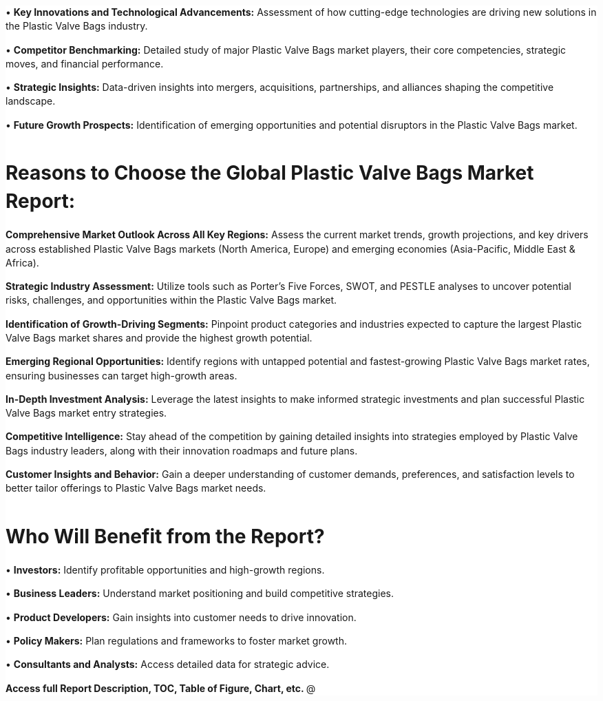 • <strong>Key Innovations and Technological Advancements:</strong> Assessment of how cutting-edge technologies are driving new solutions in the Plastic Valve Bags industry.

• <strong>Competitor Benchmarking:</strong> Detailed study of major Plastic Valve Bags market players, their core competencies, strategic moves, and financial performance.

• <strong>Strategic Insights:</strong> Data-driven insights into mergers, acquisitions, partnerships, and alliances shaping the competitive landscape.

• <strong>Future Growth Prospects:</strong> Identification of emerging opportunities and potential disruptors in the Plastic Valve Bags market.

# <strong>Reasons to Choose the Global Plastic Valve Bags Market Report:</strong>

<strong>Comprehensive Market Outlook Across All Key Regions:</strong>
Assess the current market trends, growth projections, and key drivers across established Plastic Valve Bags markets (North America, Europe) and emerging economies (Asia-Pacific, Middle East & Africa).

<strong>Strategic Industry Assessment:</strong>
Utilize tools such as Porter’s Five Forces, SWOT, and PESTLE analyses to uncover potential risks, challenges, and opportunities within the Plastic Valve Bags market.

<strong>Identification of Growth-Driving Segments:</strong>
Pinpoint product categories and industries expected to capture the largest Plastic Valve Bags market shares and provide the highest growth potential.

<strong>Emerging Regional Opportunities:</strong>
Identify regions with untapped potential and fastest-growing Plastic Valve Bags market rates, ensuring businesses can target high-growth areas.

<strong>In-Depth Investment Analysis:</strong>
Leverage the latest insights to make informed strategic investments and plan successful Plastic Valve Bags market entry strategies.

<strong>Competitive Intelligence:</strong>
Stay ahead of the competition by gaining detailed insights into strategies employed by Plastic Valve Bags industry leaders, along with their innovation roadmaps and future plans.

<strong>Customer Insights and Behavior:</strong>
Gain a deeper understanding of customer demands, preferences, and satisfaction levels to better tailor offerings to Plastic Valve Bags market needs.

# <strong>Who Will Benefit from the Report?</strong>

• <strong>Investors:</strong> Identify profitable opportunities and high-growth regions.

• <strong>Business Leaders:</strong> Understand market positioning and build competitive strategies.

• <strong>Product Developers:</strong> Gain insights into customer needs to drive innovation.

• <strong>Policy Makers:</strong> Plan regulations and frameworks to foster market growth.

• <strong>Consultants and Analysts:</strong> Access detailed data for strategic advice.
</ul>
<strong>Access full Report Description, TOC, Table of Figure, Chart, etc. </strong>@  <a href= style=color:#0000ff;></a></font>
